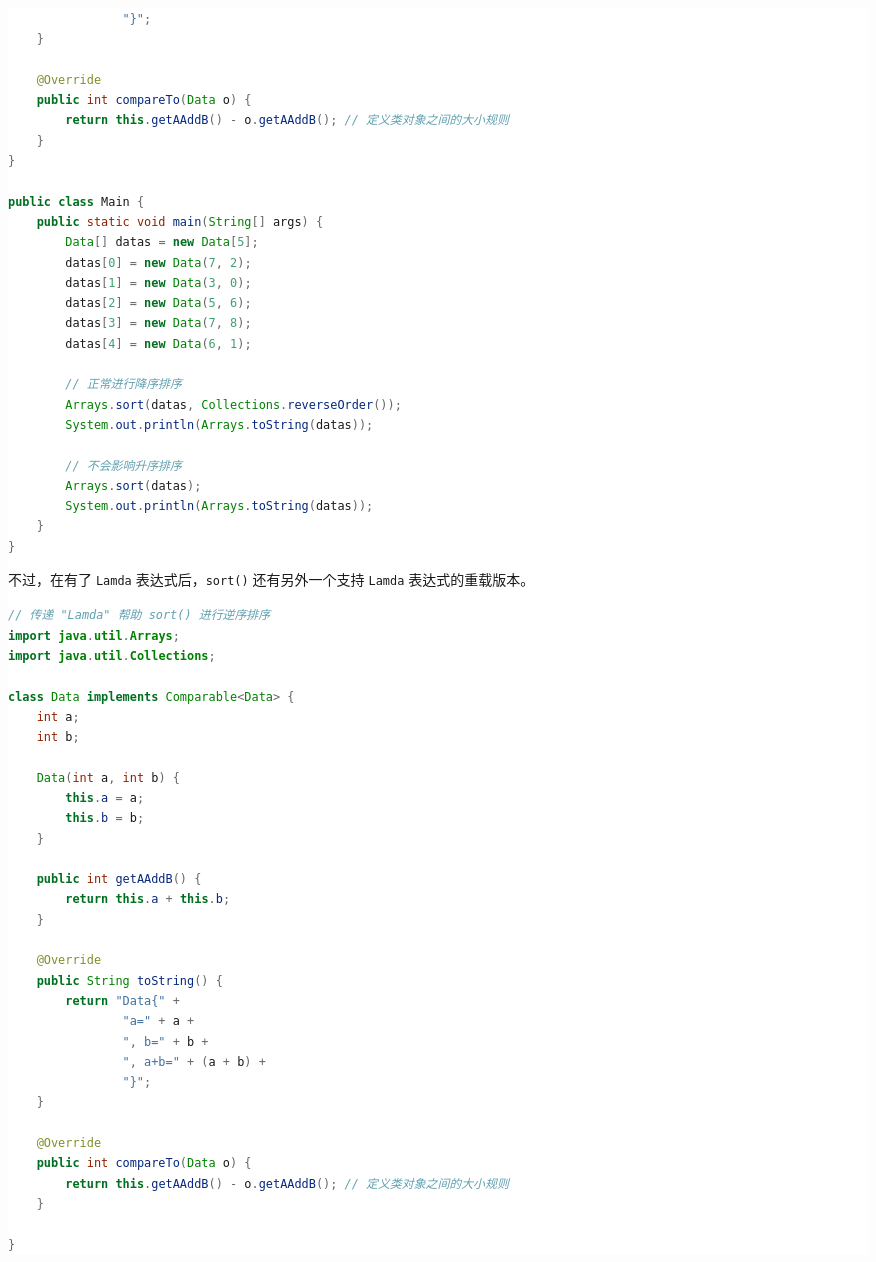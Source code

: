 ```java
                "}";
    }

    @Override
    public int compareTo(Data o) {
        return this.getAAddB() - o.getAAddB(); // 定义类对象之间的大小规则
    }
}

public class Main {
    public static void main(String[] args) {
        Data[] datas = new Data[5];
        datas[0] = new Data(7, 2);
        datas[1] = new Data(3, 0);
        datas[2] = new Data(5, 6);
        datas[3] = new Data(7, 8);
        datas[4] = new Data(6, 1);

        // 正常进行降序排序
        Arrays.sort(datas, Collections.reverseOrder());
        System.out.println(Arrays.toString(datas));

        // 不会影响升序排序
        Arrays.sort(datas);
        System.out.println(Arrays.toString(datas));
    }
}
```

不过，在有了 `Lamda` 表达式后，`sort()` 还有另外一个支持 `Lamda` 表达式的重载版本。

```java
// 传递 "Lamda" 帮助 sort() 进行逆序排序
import java.util.Arrays;
import java.util.Collections;

class Data implements Comparable<Data> {
    int a;
    int b;

    Data(int a, int b) {
        this.a = a;
        this.b = b;
    }

    public int getAAddB() {
        return this.a + this.b;
    }

    @Override
    public String toString() {
        return "Data{" +
                "a=" + a +
                ", b=" + b +
                ", a+b=" + (a + b) +
                "}";
    }

    @Override
    public int compareTo(Data o) {
        return this.getAAddB() - o.getAAddB(); // 定义类对象之间的大小规则
    }

}
```